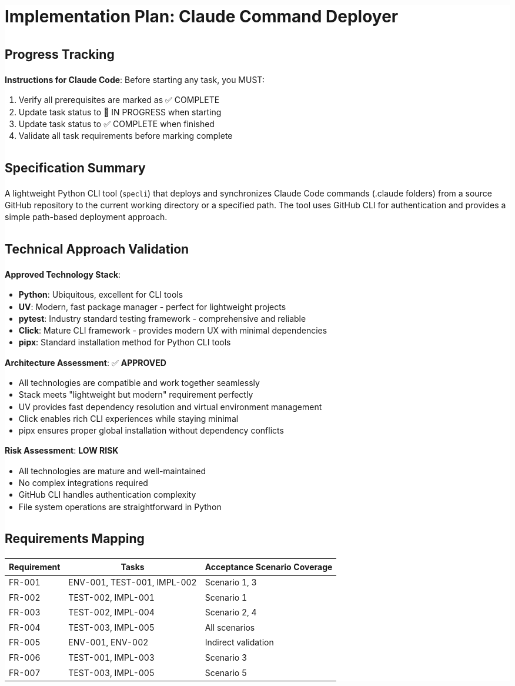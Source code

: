 # Implementation Plan: Claude Command Deployer

## Progress Tracking
**Instructions for Claude Code**: Before starting any task, you MUST:
1. Verify all prerequisites are marked as ✅ COMPLETE
2. Update task status to 🔄 IN PROGRESS when starting
3. Update task status to ✅ COMPLETE when finished
4. Validate all task requirements before marking complete

## Specification Summary

A lightweight Python CLI tool (`specli`) that deploys and synchronizes Claude Code commands (.claude folders) from a source GitHub repository to the current working directory or a specified path. The tool uses GitHub CLI for authentication and provides a simple path-based deployment approach.

## Technical Approach Validation

**Approved Technology Stack**:
- **Python**: Ubiquitous, excellent for CLI tools
- **UV**: Modern, fast package manager - perfect for lightweight projects
- **pytest**: Industry standard testing framework - comprehensive and reliable
- **Click**: Mature CLI framework - provides modern UX with minimal dependencies
- **pipx**: Standard installation method for Python CLI tools

**Architecture Assessment**: ✅ **APPROVED**
- All technologies are compatible and work together seamlessly
- Stack meets "lightweight but modern" requirement perfectly
- UV provides fast dependency resolution and virtual environment management
- Click enables rich CLI experiences while staying minimal
- pipx ensures proper global installation without dependency conflicts

**Risk Assessment**: **LOW RISK**
- All technologies are mature and well-maintained
- No complex integrations required
- GitHub CLI handles authentication complexity
- File system operations are straightforward in Python

## Requirements Mapping

| Requirement | Tasks | Acceptance Scenario Coverage |
|-------------|-------|------------------------------|
| FR-001 | ENV-001, TEST-001, IMPL-002 | Scenario 1, 3 |
| FR-002 | TEST-002, IMPL-001 | Scenario 1 |
| FR-003 | TEST-002, IMPL-004 | Scenario 2, 4 |
| FR-004 | TEST-003, IMPL-005 | All scenarios |
| FR-005 | ENV-001, ENV-002 | Indirect validation |
| FR-006 | TEST-001, IMPL-003 | Scenario 3 |
| FR-007 | TEST-003, IMPL-005 | Scenario 5 |
